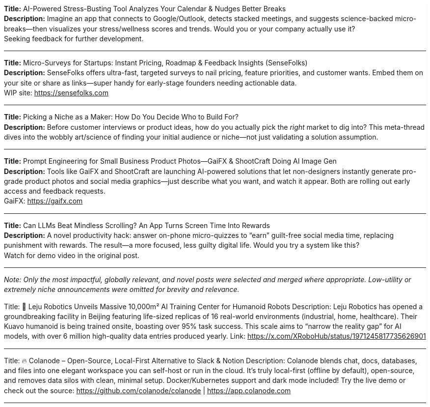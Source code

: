 **Title:** AI-Powered Stress-Busting Tool Analyzes Your Calendar & Nudges Better Breaks  
**Description:** Imagine an app that connects to Google/Outlook, detects stacked meetings, and suggests science-backed micro-breaks—then visualizes your stress/wellness scores and trends. Would you or your company actually use it?  
Seeking feedback for further development.

---

**Title:** Micro-Surveys for Startups: Instant Pricing, Roadmap & Feedback Insights (SenseFolks)  
**Description:** SenseFolks offers ultra-fast, targeted surveys to nail pricing, feature priorities, and customer wants. Embed them on your site or share as links—super handy for early-stage founders needing actionable data.  
WIP site: https://sensefolks.com

---

**Title:** Picking a Niche as a Maker: How Do You Decide Who to Build For?  
**Description:** Before customer interviews or product ideas, how do you actually pick the *right* market to dig into? This meta-thread dives into the wobbly art/science of finding your initial audience or niche—not just validating a solution assumption.

---

**Title:** Prompt Engineering for Small Business Product Photos—GaiFX & ShootCraft Doing AI Image Gen  
**Description:** Tools like GaiFX and ShootCraft are launching AI-powered solutions that let non-designers instantly generate pro-grade product photos and social media graphics—just describe what you want, and watch it appear. Both are rolling out early access and feedback requests.  
GaiFX: https://gaifx.com

---

**Title:** Can LLMs Beat Mindless Scrolling? An App Turns Screen Time Into Rewards  
**Description:** A novel productivity hack: answer on-phone micro-quizzes to “earn” guilt-free social media time, replacing punishment with rewards. The result—a more focused, less guilty digital life. Would you try a system like this?  
Watch for demo video in the original post.

---

*Note: Only the most impactful, globally relevant, and novel posts were selected and merged where appropriate. Low-utility or extremely niche announcements were omitted for brevity and relevance.*

Title: 🤖 Leju Robotics Unveils Massive 10,000m² AI Training Center for Humanoid Robots
Description: Leju Robotics has opened a groundbreaking facility in Beijing featuring life-sized replicas of 16 real-world environments (industrial, home, healthcare). Their Kuavo humanoid is being trained onsite, boasting over 95% task success. This scale aims to “narrow the reality gap” for AI models, with over 6 million high-quality data entries produced yearly. 
Link: https://x.com/XRoboHub/status/1971245817735626901

---

Title: 🔥 Colanode – Open-Source, Local-First Alternative to Slack & Notion
Description: Colanode blends chat, docs, databases, and files into one elegant workspace you can self-host or run in the cloud. It’s truly local-first (offline by default), open-source, and removes data silos with clean, minimal setup. Docker/Kubernetes support and dark mode included!
Try the live demo or check out the source: https://github.com/colanode/colanode | https://app.colanode.com

---